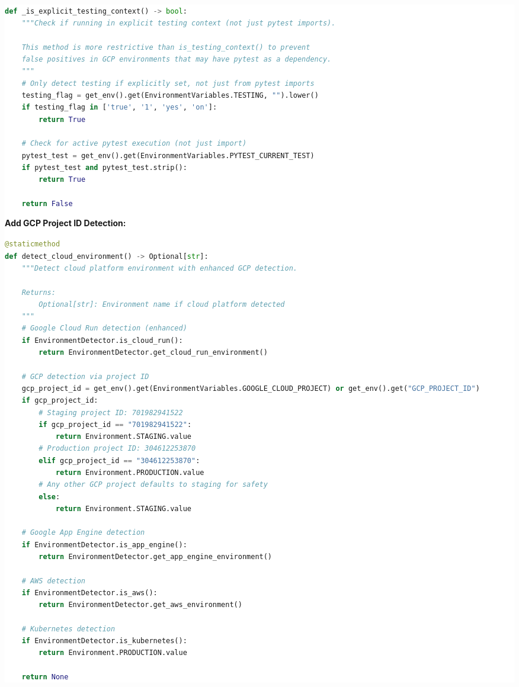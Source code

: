 ```python
def _is_explicit_testing_context() -> bool:
    """Check if running in explicit testing context (not just pytest imports).
    
    This method is more restrictive than is_testing_context() to prevent
    false positives in GCP environments that may have pytest as a dependency.
    """
    # Only detect testing if explicitly set, not just from pytest imports
    testing_flag = get_env().get(EnvironmentVariables.TESTING, "").lower()
    if testing_flag in ['true', '1', 'yes', 'on']:
        return True
    
    # Check for active pytest execution (not just import)
    pytest_test = get_env().get(EnvironmentVariables.PYTEST_CURRENT_TEST)
    if pytest_test and pytest_test.strip():
        return True
    
    return False
```

**Add GCP Project ID Detection:**

```python
@staticmethod
def detect_cloud_environment() -> Optional[str]:
    """Detect cloud platform environment with enhanced GCP detection.
    
    Returns:
        Optional[str]: Environment name if cloud platform detected
    """
    # Google Cloud Run detection (enhanced)
    if EnvironmentDetector.is_cloud_run():
        return EnvironmentDetector.get_cloud_run_environment()
    
    # GCP detection via project ID
    gcp_project_id = get_env().get(EnvironmentVariables.GOOGLE_CLOUD_PROJECT) or get_env().get("GCP_PROJECT_ID")
    if gcp_project_id:
        # Staging project ID: 701982941522
        if gcp_project_id == "701982941522":
            return Environment.STAGING.value
        # Production project ID: 304612253870  
        elif gcp_project_id == "304612253870":
            return Environment.PRODUCTION.value
        # Any other GCP project defaults to staging for safety
        else:
            return Environment.STAGING.value
            
    # Google App Engine detection
    if EnvironmentDetector.is_app_engine():
        return EnvironmentDetector.get_app_engine_environment()
        
    # AWS detection
    if EnvironmentDetector.is_aws():
        return EnvironmentDetector.get_aws_environment()
        
    # Kubernetes detection
    if EnvironmentDetector.is_kubernetes():
        return Environment.PRODUCTION.value
        
    return None
```
